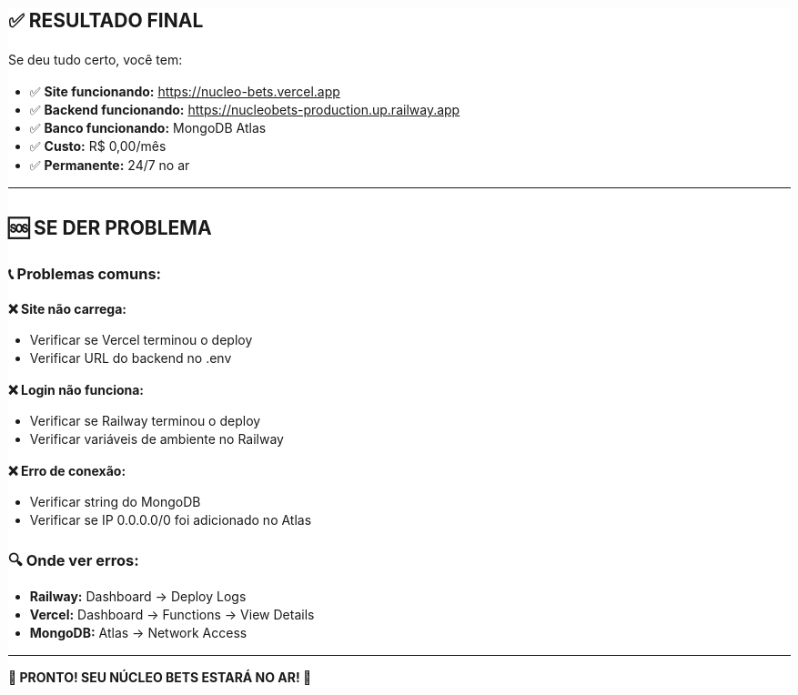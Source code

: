 
## ✅ **RESULTADO FINAL**

Se deu tudo certo, você tem:
- ✅ **Site funcionando:** https://nucleo-bets.vercel.app
- ✅ **Backend funcionando:** https://nucleobets-production.up.railway.app
- ✅ **Banco funcionando:** MongoDB Atlas
- ✅ **Custo:** R$ 0,00/mês
- ✅ **Permanente:** 24/7 no ar

---

## 🆘 **SE DER PROBLEMA**

### **📞 Problemas comuns:**

**❌ Site não carrega:**
- Verificar se Vercel terminou o deploy
- Verificar URL do backend no .env

**❌ Login não funciona:**
- Verificar se Railway terminou o deploy
- Verificar variáveis de ambiente no Railway

**❌ Erro de conexão:**
- Verificar string do MongoDB
- Verificar se IP 0.0.0.0/0 foi adicionado no Atlas

### **🔍 Onde ver erros:**
- **Railway:** Dashboard → Deploy Logs
- **Vercel:** Dashboard → Functions → View Details
- **MongoDB:** Atlas → Network Access

---

**🎉 PRONTO! SEU NÚCLEO BETS ESTARÁ NO AR! 🚀**